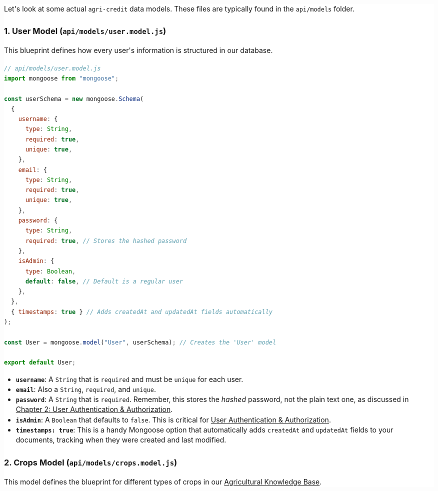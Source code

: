 Let's look at some actual `agri-credit` data models. These files are typically found in the `api/models` folder.

### 1. User Model (`api/models/user.model.js`)

This blueprint defines how every user's information is structured in our database.

```javascript
// api/models/user.model.js
import mongoose from "mongoose";

const userSchema = new mongoose.Schema(
  {
    username: {
      type: String,
      required: true,
      unique: true,
    },
    email: {
      type: String,
      required: true,
      unique: true,
    },
    password: {
      type: String,
      required: true, // Stores the hashed password
    },
    isAdmin: {
      type: Boolean,
      default: false, // Default is a regular user
    },
  },
  { timestamps: true } // Adds createdAt and updatedAt fields automatically
);

const User = mongoose.model("User", userSchema); // Creates the 'User' model

export default User;
```

- **`username`**: A `String` that is `required` and must be `unique` for each user.
- **`email`**: Also a `String`, `required`, and `unique`.
- **`password`**: A `String` that is `required`. Remember, this stores the _hashed_ password, not the plain text one, as discussed in [Chapter 2: User Authentication & Authorization](02_user_authentication___authorization_.md).
- **`isAdmin`**: A `Boolean` that defaults to `false`. This is critical for [User Authentication & Authorization](02_user_authentication___authorization_.md).
- **`timestamps: true`**: This is a handy Mongoose option that automatically adds `createdAt` and `updatedAt` fields to your documents, tracking when they were created and last modified.

### 2. Crops Model (`api/models/crops.model.js`)

This model defines the blueprint for different types of crops in our [Agricultural Knowledge Base](03_agricultural_knowledge_base_.md).
